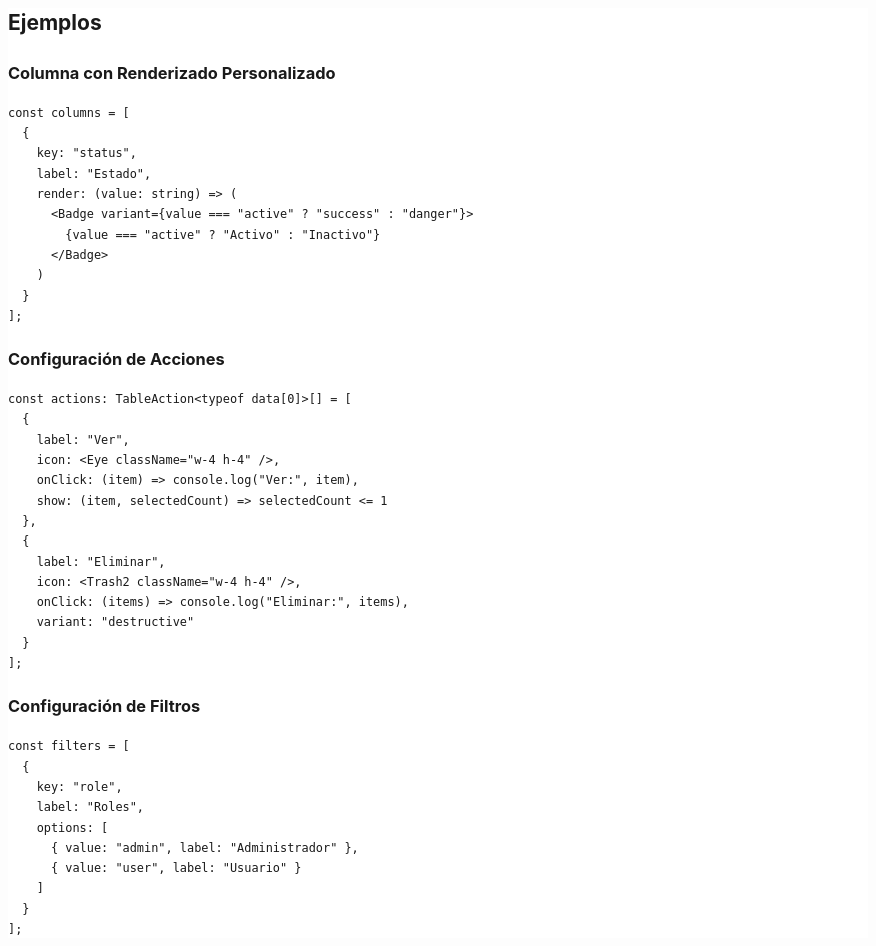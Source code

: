 ## Ejemplos

### Columna con Renderizado Personalizado

```tsx
const columns = [
  {
    key: "status",
    label: "Estado",
    render: (value: string) => (
      <Badge variant={value === "active" ? "success" : "danger"}>
        {value === "active" ? "Activo" : "Inactivo"}
      </Badge>
    )
  }
];
```

### Configuración de Acciones

```tsx
const actions: TableAction<typeof data[0]>[] = [
  {
    label: "Ver",
    icon: <Eye className="w-4 h-4" />,
    onClick: (item) => console.log("Ver:", item),
    show: (item, selectedCount) => selectedCount <= 1
  },
  {
    label: "Eliminar",
    icon: <Trash2 className="w-4 h-4" />,
    onClick: (items) => console.log("Eliminar:", items),
    variant: "destructive"
  }
];
```

### Configuración de Filtros

```tsx
const filters = [
  {
    key: "role",
    label: "Roles",
    options: [
      { value: "admin", label: "Administrador" },
      { value: "user", label: "Usuario" }
    ]
  }
];
```
